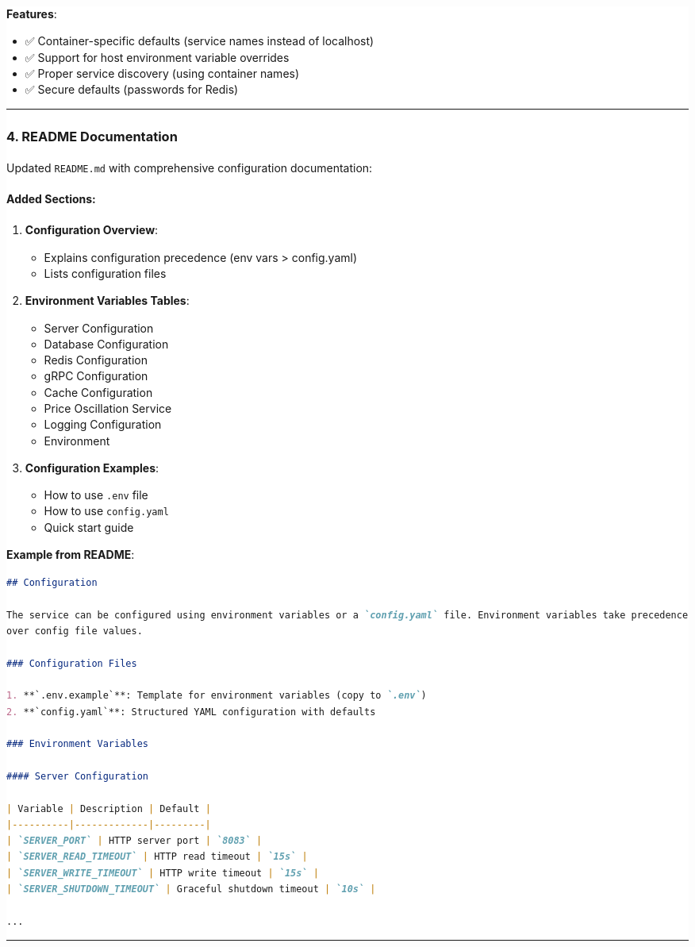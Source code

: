 **Features**:
- ✅ Container-specific defaults (service names instead of localhost)
- ✅ Support for host environment variable overrides
- ✅ Proper service discovery (using container names)
- ✅ Secure defaults (passwords for Redis)

---

### 4. README Documentation

Updated `README.md` with comprehensive configuration documentation:

#### Added Sections:

1. **Configuration Overview**:
   - Explains configuration precedence (env vars > config.yaml)
   - Lists configuration files

2. **Environment Variables Tables**:
   - Server Configuration
   - Database Configuration
   - Redis Configuration
   - gRPC Configuration
   - Cache Configuration
   - Price Oscillation Service
   - Logging Configuration
   - Environment

3. **Configuration Examples**:
   - How to use `.env` file
   - How to use `config.yaml`
   - Quick start guide

**Example from README**:

```markdown
## Configuration

The service can be configured using environment variables or a `config.yaml` file. Environment variables take precedence over config file values.

### Configuration Files

1. **`.env.example`**: Template for environment variables (copy to `.env`)
2. **`config.yaml`**: Structured YAML configuration with defaults

### Environment Variables

#### Server Configuration

| Variable | Description | Default |
|----------|-------------|---------|
| `SERVER_PORT` | HTTP server port | `8083` |
| `SERVER_READ_TIMEOUT` | HTTP read timeout | `15s` |
| `SERVER_WRITE_TIMEOUT` | HTTP write timeout | `15s` |
| `SERVER_SHUTDOWN_TIMEOUT` | Graceful shutdown timeout | `10s` |

...
```

---